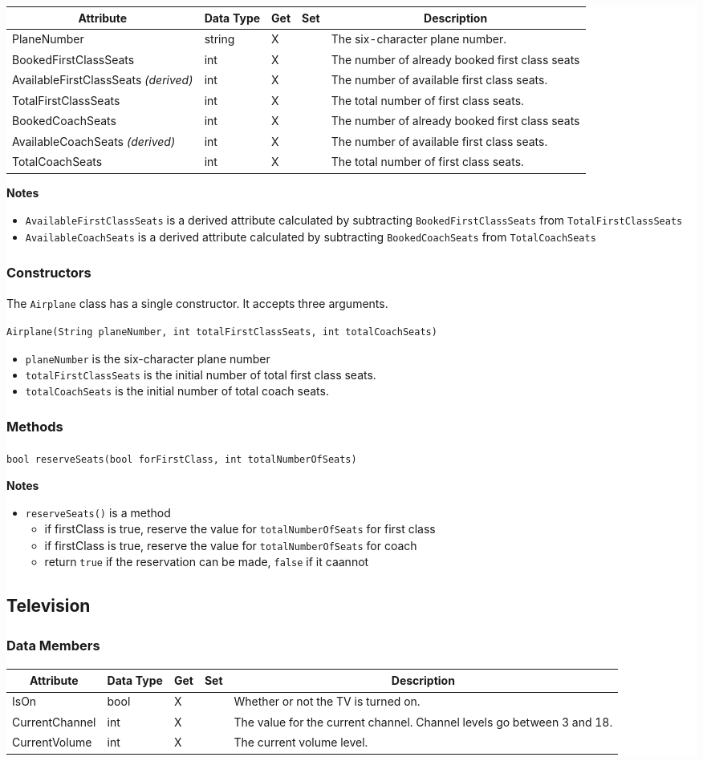 | Attribute | Data Type | Get | Set | Description |
|----------|-----------|-----|-----|-------------|
| PlaneNumber | string | X | | The six-character plane number.  |
| BookedFirstClassSeats | int | X |  | The number of already booked first class seats |
| AvailableFirstClassSeats *(derived)* | int | X | | The number of available first class seats. |
| TotalFirstClassSeats | int | X | | The total number of first class seats. |
| BookedCoachSeats | int | X |  | The number of already booked first class seats |
| AvailableCoachSeats *(derived)* | int | X | | The number of available first class seats. |
| TotalCoachSeats | int | X |  | The total number of first class seats. |

**Notes**
- `AvailableFirstClassSeats` is a derived attribute calculated by subtracting `BookedFirstClassSeats` from `TotalFirstClassSeats`
- `AvailableCoachSeats` is a derived attribute calculated by subtracting `BookedCoachSeats` from `TotalCoachSeats`


### Constructors
    
The `Airplane` class has a single constructor. It accepts three arguments.

    Airplane(String planeNumber, int totalFirstClassSeats, int totalCoachSeats)

- `planeNumber` is the six-character plane number
- `totalFirstClassSeats` is the initial number of total first class seats.
- `totalCoachSeats` is the initial number of total coach seats.
    

### Methods

    bool reserveSeats(bool forFirstClass, int totalNumberOfSeats)


**Notes**
- `reserveSeats()` is a method
    - if firstClass is true, reserve the value for `totalNumberOfSeats` for first class
    - if firstClass is true, reserve the value for `totalNumberOfSeats` for coach
    - return `true` if the reservation can be made, `false` if it caannot




## Television        
    
### Data Members
    
| Attribute | Data Type | Get | Set | Description |
|----------|-----------|-----|-----|-------------|
| IsOn | bool | X | | Whether or not the TV is turned on.  |
| CurrentChannel | int | X |  | The value for the current channel. Channel levels go between 3 and 18. |
| CurrentVolume | int | X | | The current volume level. |
